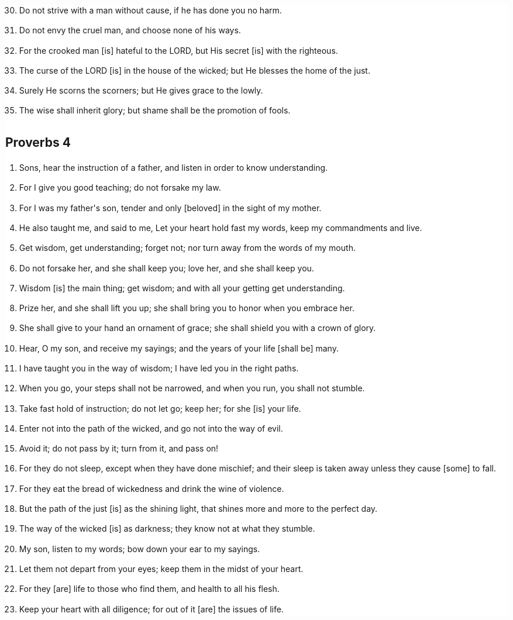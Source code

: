 30. Do not strive with a man without cause, if he has done you no harm.

31. Do not envy the cruel man, and choose none of his ways.

32. For the crooked man [is] hateful to the LORD, but His secret [is] with the righteous.

33. The curse of the LORD [is] in the house of the wicked; but He blesses the home of the just.

34. Surely He scorns the scorners; but He gives grace to the lowly.

35. The wise shall inherit glory; but shame shall be the promotion of fools.

## Proverbs 4

1. Sons, hear the instruction of a father, and listen in order to know understanding.

2. For I give you good teaching; do not forsake my law.

3. For I was my father's son, tender and only [beloved] in the sight of my mother.

4. He also taught me, and said to me, Let your heart hold fast my words, keep my commandments and live.

5. Get wisdom, get understanding; forget not; nor turn away from the words of my mouth.

6. Do not forsake her, and she shall keep you; love her, and she shall keep you.

7. Wisdom [is] the main thing; get wisdom; and with all your getting get understanding.

8. Prize her, and she shall lift you up; she shall bring you to honor when you embrace her.

9. She shall give to your hand an ornament of grace; she shall shield you with a crown of glory.

10. Hear, O my son, and receive my sayings; and the years of your life [shall be] many.

11. I have taught you in the way of wisdom; I have led you in the right paths.

12. When you go, your steps shall not be narrowed, and when you run, you shall not stumble.

13. Take fast hold of instruction; do not let go; keep her; for she [is] your life.

14. Enter not into the path of the wicked, and go not into the way of evil.

15. Avoid it; do not pass by it; turn from it, and pass on!

16. For they do not sleep, except when they have done mischief; and their sleep is taken away unless they cause [some] to fall.

17. For they eat the bread of wickedness and drink the wine of violence.

18. But the path of the just [is] as the shining light, that shines more and more to the perfect day.

19. The way of the wicked [is] as darkness; they know not at what they stumble.

20. My son, listen to my words; bow down your ear to my sayings.

21. Let them not depart from your eyes; keep them in the midst of your heart.

22. For they [are] life to those who find them, and health to all his flesh.

23. Keep your heart with all diligence; for out of it [are] the issues of life.
